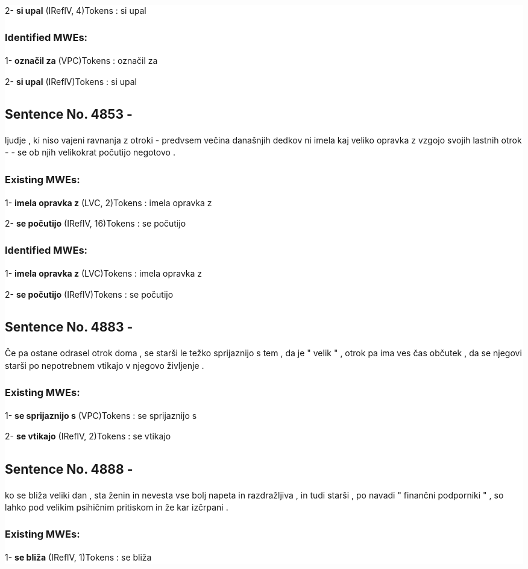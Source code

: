 2- **si upal** (IReflV, 4)Tokens : 
si
upal

### Identified MWEs: 
1- **označil za** (VPC)Tokens : 
označil
za

2- **si upal** (IReflV)Tokens : 
si
upal

## Sentence No. 4853 - 
ljudje , ki niso vajeni ravnanja z otroki - predvsem večina današnjih dedkov ni imela kaj veliko opravka z vzgojo svojih lastnih otrok - - se ob njih velikokrat počutijo negotovo . 
### Existing MWEs: 
1- **imela opravka z** (LVC, 2)Tokens : 
imela
opravka
z

2- **se počutijo** (IReflV, 16)Tokens : 
se
počutijo

### Identified MWEs: 
1- **imela opravka z** (LVC)Tokens : 
imela
opravka
z

2- **se počutijo** (IReflV)Tokens : 
se
počutijo

## Sentence No. 4883 - 
Če pa ostane odrasel otrok doma , se starši le težko sprijaznijo s tem , da je " velik " , otrok pa ima ves čas občutek , da se njegovi starši po nepotrebnem vtikajo v njegovo življenje . 
### Existing MWEs: 
1- **se sprijaznijo s** (VPC)Tokens : 
se
sprijaznijo
s

2- **se vtikajo** (IReflV, 2)Tokens : 
se
vtikajo

## Sentence No. 4888 - 
ko se bliža veliki dan , sta ženin in nevesta vse bolj napeta in razdražljiva , in tudi starši , po navadi " finančni podporniki " , so lahko pod velikim psihičnim pritiskom in že kar izčrpani . 
### Existing MWEs: 
1- **se bliža** (IReflV, 1)Tokens : 
se
bliža
